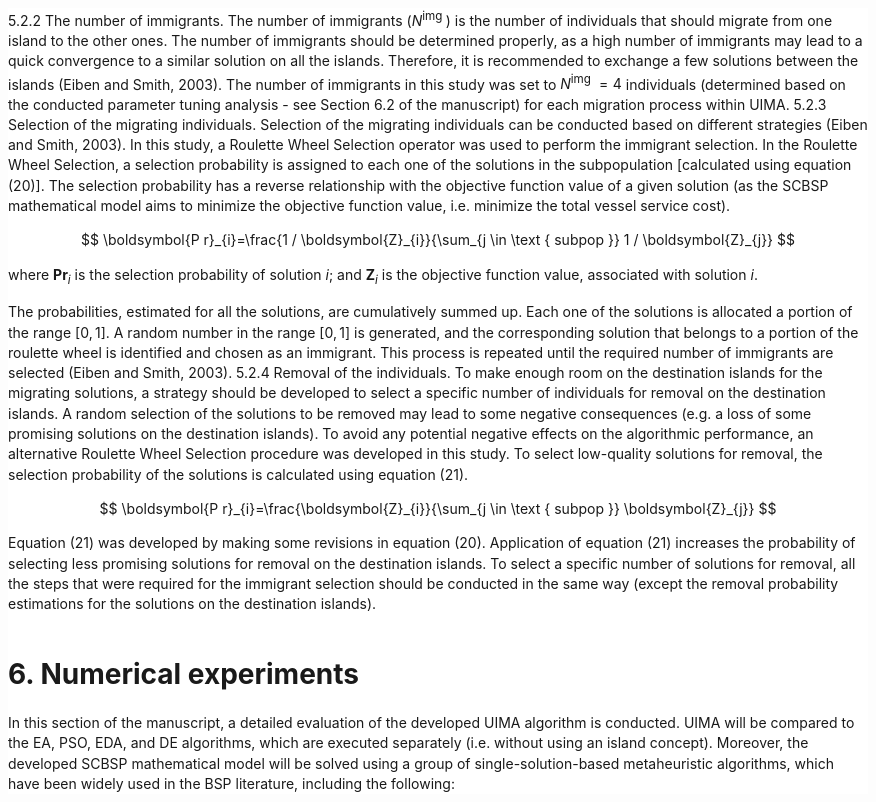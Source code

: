 5.2.2 The number of immigrants. The number of immigrants $\left(N^{\text {img }}\right)$ is the number of individuals that should migrate from one island to the other ones. The number of immigrants should be determined properly, as a high number of immigrants may lead to a quick convergence to a similar solution on all the islands. Therefore, it is recommended to exchange a few solutions between the islands (Eiben and Smith, 2003). The number of immigrants in this study was set to $N^{\text {img }}=4$ individuals (determined based on the conducted parameter tuning analysis - see Section 6.2 of the manuscript) for each migration process within UIMA.
5.2.3 Selection of the migrating individuals. Selection of the migrating individuals can be conducted based on different strategies (Eiben and Smith, 2003). In this study, a Roulette Wheel Selection operator was used to perform the immigrant selection. In the Roulette Wheel Selection, a selection probability is assigned to each one of the solutions in the subpopulation [calculated using equation (20)]. The selection probability has a reverse relationship with the objective function value of a given solution (as the SCBSP mathematical model aims to minimize the objective function value, i.e. minimize the total vessel service cost).

$$
\boldsymbol{P r}_{i}=\frac{1 / \boldsymbol{Z}_{i}}{\sum_{j \in \text { subpop }} 1 / \boldsymbol{Z}_{j}}
$$

where $\boldsymbol{P r}_{i}$ is the selection probability of solution $i$; and $\boldsymbol{Z}_{i}$ is the objective function value, associated with solution $i$.

The probabilities, estimated for all the solutions, are cumulatively summed up. Each one of the solutions is allocated a portion of the range $[0,1]$. A random number in the range $[0,1]$ is generated, and the corresponding solution that belongs to a portion of the roulette wheel is identified and chosen as an immigrant. This process is repeated until the required number of immigrants are selected (Eiben and Smith, 2003).
5.2.4 Removal of the individuals. To make enough room on the destination islands for the migrating solutions, a strategy should be developed to select a specific number of individuals for removal on the destination islands. A random selection of the solutions to be removed may lead to some negative consequences (e.g. a loss of some promising solutions on the destination islands). To avoid any potential negative effects on the algorithmic performance, an alternative Roulette Wheel Selection procedure was developed in this study. To select low-quality solutions for removal, the selection probability of the solutions is calculated using equation (21).

$$
\boldsymbol{P r}_{i}=\frac{\boldsymbol{Z}_{i}}{\sum_{j \in \text { subpop }} \boldsymbol{Z}_{j}}
$$

Equation (21) was developed by making some revisions in equation (20). Application of equation (21) increases the probability of selecting less promising solutions for removal on the destination islands. To select a specific number of solutions for removal, all the steps that were required for the immigrant selection should be conducted in the same way (except the removal probability estimations for the solutions on the destination islands).

# 6. Numerical experiments 

In this section of the manuscript, a detailed evaluation of the developed UIMA algorithm is conducted. UIMA will be compared to the EA, PSO, EDA, and DE algorithms, which are executed separately (i.e. without using an island concept). Moreover, the developed SCBSP mathematical model will be solved using a group of single-solution-based metaheuristic algorithms, which have been widely used in the BSP literature, including the following:


[^0]:    Maritime Business Review Vol. 5 No. 1, 2020 pp. 30-66
[^0]:    (C) Pacific Star Group Education Foundation. Licensed re-use rights only.